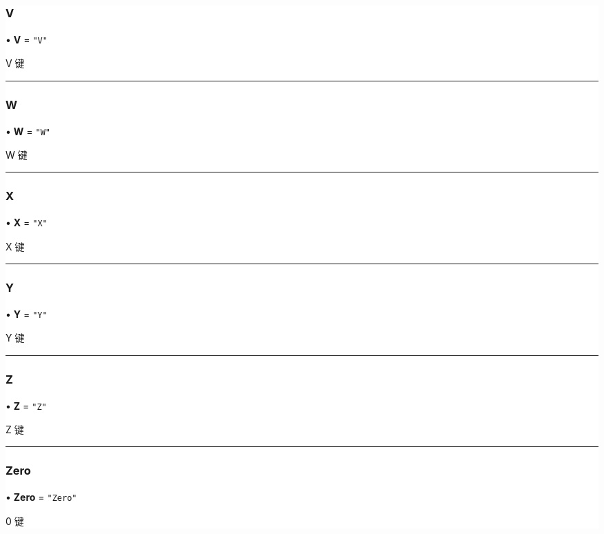 
### V

• **V** = `"V"`

V 键

---

### W

• **W** = `"W"`

W 键

---

### X

• **X** = `"X"`

X 键

---

### Y

• **Y** = `"Y"`

Y 键

---

### Z

• **Z** = `"Z"`

Z 键

---

### Zero

• **Zero** = `"Zero"`

0 键
